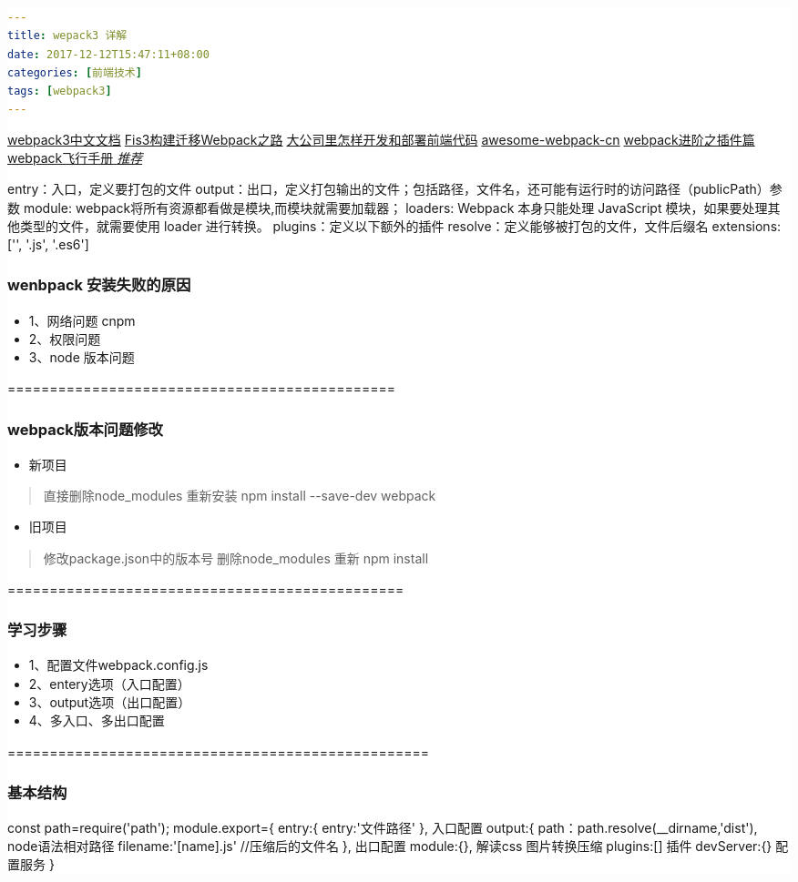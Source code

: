 ```yaml
---
title: wepack3 详解
date: 2017-12-12T15:47:11+08:00
categories: [前端技术]
tags: [webpack3]
---
```

[webpack3中文文档](https://doc.webpack-china.org/)
[Fis3构建迁移Webpack之路](https://segmentfault.com/a/1190000012068849)
[大公司里怎样开发和部署前端代码](https://github.com/fouber/blog/issues/6)
[awesome-webpack-cn](https://github.com/webpack-china/awesome-webpack-cn)
[webpack进阶之插件篇](https://segmentfault.com/a/1190000005742122)
[webpack飞行手册 *推荐*](https://segmentfault.com/a/1190000012356915)



entry：入口，定义要打包的文件
output：出口，定义打包输出的文件；包括路径，文件名，还可能有运行时的访问路径（publicPath）参数
module: webpack将所有资源都看做是模块,而模块就需要加载器；
  loaders: Webpack 本身只能处理 JavaScript 模块，如果要处理其他类型的文件，就需要使用 loader 进行转换。
plugins：定义以下额外的插件
resolve：定义能够被打包的文件，文件后缀名
    extensions: ['', '.js', '.es6']

###  wenbpack 安装失败的原因

* 1、网络问题    cnpm
* 2、权限问题
* 3、node 版本问题

==============================================

### webpack版本问题修改

* 新项目
 >直接删除node_modules 重新安装 npm install --save-dev webpack
* 旧项目
 >修改package.json中的版本号   删除node_modules   重新  npm install

===============================================

### 学习步骤

* 1、配置文件webpack.config.js
* 2、entery选项（入口配置）
* 3、output选项（出口配置）
* 4、多入口、多出口配置

==================================================

### 基本结构

const path=require('path');
module.export={
    entry:{
        entry:'文件路径'
    },       入口配置
    output:{
        path：path.resolve(__dirname,'dist'),  node语法相对路径
        filename:'[name].js'    //压缩后的文件名
    },      出口配置
    module:{},      解读css  图片转换压缩
    plugins:[]      插件
    devServer:{}    配置服务
}
